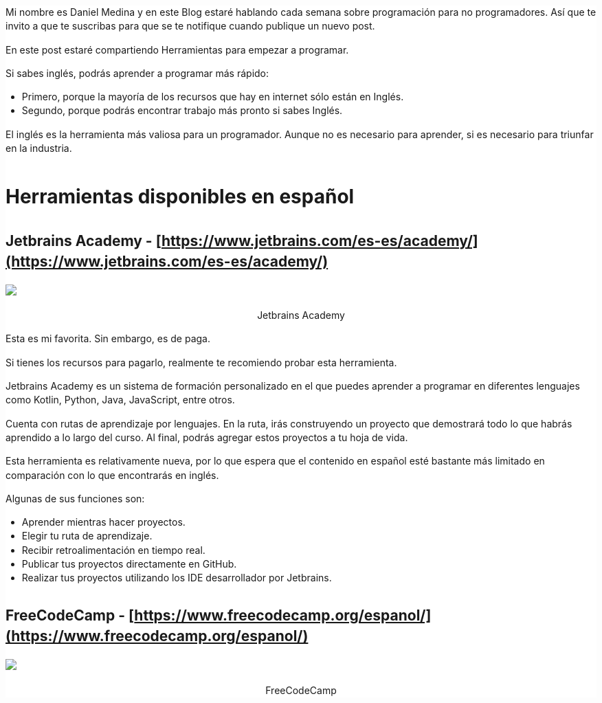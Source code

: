Mi nombre es Daniel Medina y en este Blog estaré hablando cada semana sobre programación para no programadores. Así que te invito a que te suscribas para que se te notifique cuando publique un nuevo post.

En este post estaré compartiendo Herramientas para empezar a programar.

Si sabes inglés, podrás aprender a programar más rápido:
- Primero, porque la mayoría de los recursos que hay en internet sólo están en Inglés.
- Segundo, porque podrás encontrar trabajo más pronto si sabes Inglés.

El inglés es la herramienta más valiosa para un programador. Aunque no es necesario para aprender, si es necesario para triunfar en la industria.

# Herramientas disponibles en español

## Jetbrains Academy - [https://www.jetbrains.com/es-es/academy/](https://www.jetbrains.com/es-es/academy/)

<div class="centered-image">
  <a href="https://www.jetbrains.com/es-es/academy/" target="_blank">
    <img src="../../../images/jetbrains-academy-herramienta.png" class="post-image">
    </img>
  </a>
  <p align="center">Jetbrains Academy</p>
</div>

Esta es mi favorita. Sin embargo, es de paga.

Si tienes los recursos para pagarlo, realmente te recomiendo probar esta herramienta.

Jetbrains Academy es un sistema de formación personalizado en el que puedes aprender a programar en diferentes lenguajes como Kotlin, Python, Java, JavaScript, entre otros.

Cuenta con rutas de aprendizaje por lenguajes. En la ruta, irás construyendo un proyecto que demostrará todo lo que habrás aprendido a lo largo del curso. Al final, podrás agregar estos proyectos a tu hoja de vida.

Esta herramienta es relativamente nueva, por lo que espera que el contenido en español esté bastante más limitado en comparación con lo que encontrarás en inglés.

Algunas de sus funciones son:

- Aprender mientras hacer proyectos.
- Elegir tu ruta de aprendizaje.
- Recibir retroalimentación en tiempo real.
- Publicar tus proyectos directamente en GitHub.
- Realizar tus proyectos utilizando los IDE desarrollador por Jetbrains.

## FreeCodeCamp - [https://www.freecodecamp.org/espanol/](https://www.freecodecamp.org/espanol/)

<div class="centered-image">
  <a href="https://www.freecodecamp.org/espanol/" target="_blank">
    <img src="../../../images/FreeCodeCamp-herramienta.png" class="post-image">
    </img>
  </a>
  <p align="center">FreeCodeCamp</p>
</div>
